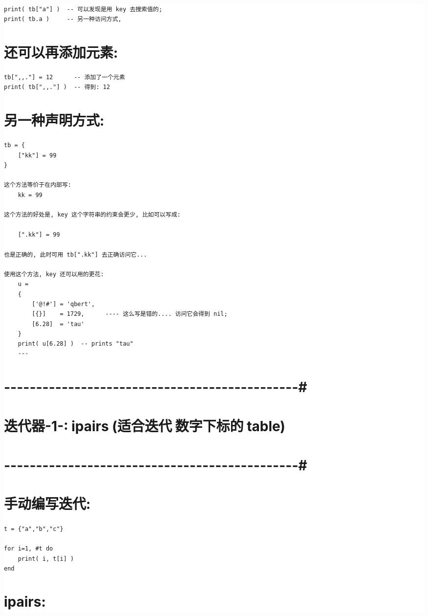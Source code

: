     print( tb["a"] )  -- 可以发现是用 key 去搜索值的;
    print( tb.a )     -- 另一种访问方式, 

# 还可以再添加元素:

    tb[",,."] = 12      -- 添加了一个元素
    print( tb[",,."] )  -- 得到: 12


# 另一种声明方式:
    tb = {
        ["kk"] = 99
    }

    这个方法等价于在内部写: 
        kk = 99

    这个方法的好处是, key 这个字符串的约束会更少, 比如可以写成:

        [".kk"] = 99

    也是正确的, 此时可用 tb[".kk"] 去正确访问它... 

    使用这个方法, key 还可以用的更花: 
        u = 
        {
            ['@!#'] = 'qbert', 
            [{}]    = 1729,      ---- 这么写是错的.... 访问它会得到 nil;
            [6.28]  = 'tau'
        }
        print( u[6.28] )  -- prints "tau"
        ---





# ----------------------------------------------#
#    迭代器-1-: ipairs   (适合迭代 数字下标的 table)
# ----------------------------------------------#

# 手动编写迭代:
    t = {"a","b","c"}

    for i=1, #t do
        print( i, t[i] )
    end

# ipairs:
